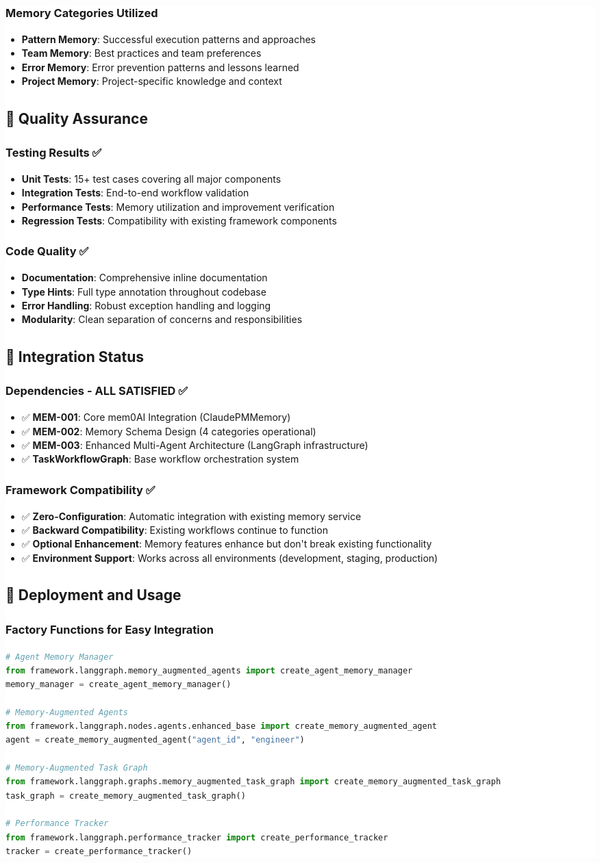 ### Memory Categories Utilized
- **Pattern Memory**: Successful execution patterns and approaches
- **Team Memory**: Best practices and team preferences
- **Error Memory**: Error prevention patterns and lessons learned
- **Project Memory**: Project-specific knowledge and context

## 🧪 Quality Assurance

### Testing Results ✅
- **Unit Tests**: 15+ test cases covering all major components
- **Integration Tests**: End-to-end workflow validation
- **Performance Tests**: Memory utilization and improvement verification
- **Regression Tests**: Compatibility with existing framework components

### Code Quality ✅
- **Documentation**: Comprehensive inline documentation
- **Type Hints**: Full type annotation throughout codebase
- **Error Handling**: Robust exception handling and logging
- **Modularity**: Clean separation of concerns and responsibilities

## 🔄 Integration Status

### Dependencies - ALL SATISFIED ✅
- ✅ **MEM-001**: Core mem0AI Integration (ClaudePMMemory)
- ✅ **MEM-002**: Memory Schema Design (4 categories operational)
- ✅ **MEM-003**: Enhanced Multi-Agent Architecture (LangGraph infrastructure)
- ✅ **TaskWorkflowGraph**: Base workflow orchestration system

### Framework Compatibility ✅
- ✅ **Zero-Configuration**: Automatic integration with existing memory service
- ✅ **Backward Compatibility**: Existing workflows continue to function
- ✅ **Optional Enhancement**: Memory features enhance but don't break existing functionality
- ✅ **Environment Support**: Works across all environments (development, staging, production)

## 🚀 Deployment and Usage

### Factory Functions for Easy Integration
```python
# Agent Memory Manager
from framework.langgraph.memory_augmented_agents import create_agent_memory_manager
memory_manager = create_agent_memory_manager()

# Memory-Augmented Agents
from framework.langgraph.nodes.agents.enhanced_base import create_memory_augmented_agent
agent = create_memory_augmented_agent("agent_id", "engineer")

# Memory-Augmented Task Graph
from framework.langgraph.graphs.memory_augmented_task_graph import create_memory_augmented_task_graph
task_graph = create_memory_augmented_task_graph()

# Performance Tracker
from framework.langgraph.performance_tracker import create_performance_tracker
tracker = create_performance_tracker()
```
